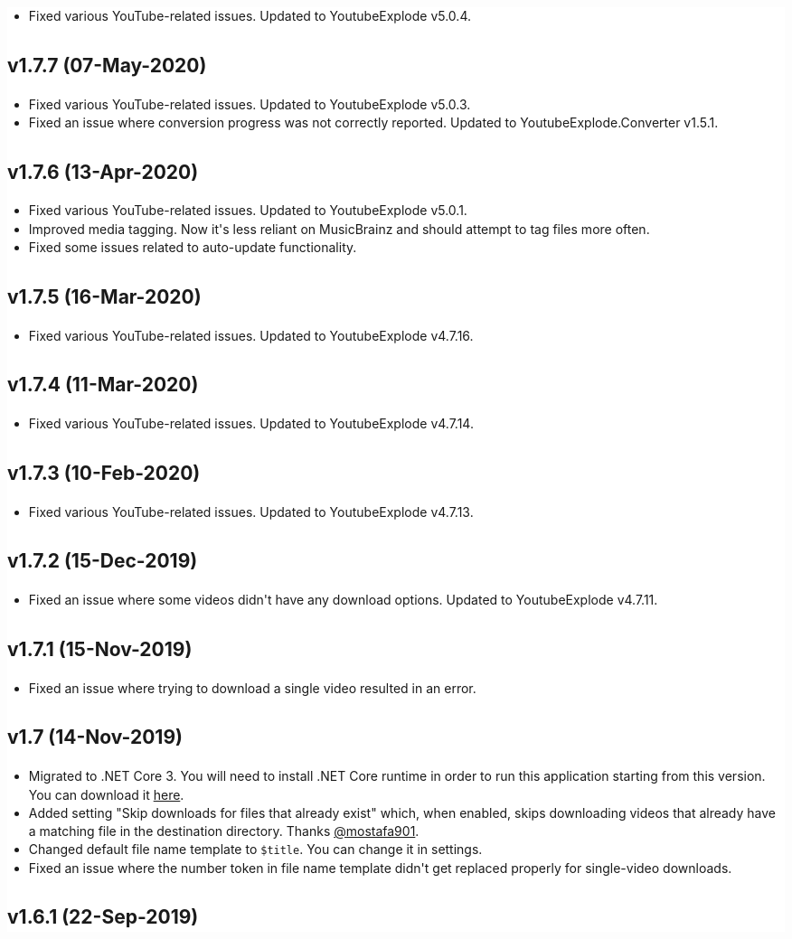 - Fixed various YouTube-related issues. Updated to YoutubeExplode v5.0.4.

## v1.7.7 (07-May-2020)

- Fixed various YouTube-related issues. Updated to YoutubeExplode v5.0.3.
- Fixed an issue where conversion progress was not correctly reported. Updated to YoutubeExplode.Converter v1.5.1.

## v1.7.6 (13-Apr-2020)

- Fixed various YouTube-related issues. Updated to YoutubeExplode v5.0.1.
- Improved media tagging. Now it's less reliant on MusicBrainz and should attempt to tag files more often.
- Fixed some issues related to auto-update functionality.

## v1.7.5 (16-Mar-2020)

- Fixed various YouTube-related issues. Updated to YoutubeExplode v4.7.16.

## v1.7.4 (11-Mar-2020)

- Fixed various YouTube-related issues. Updated to YoutubeExplode v4.7.14.

## v1.7.3 (10-Feb-2020)

- Fixed various YouTube-related issues. Updated to YoutubeExplode v4.7.13.

## v1.7.2 (15-Dec-2019)

- Fixed an issue where some videos didn't have any download options. Updated to YoutubeExplode v4.7.11.

## v1.7.1 (15-Nov-2019)

- Fixed an issue where trying to download a single video resulted in an error.

## v1.7 (14-Nov-2019)

- Migrated to .NET Core 3. You will need to install .NET Core runtime in order to run this application starting from this version. You can download it [here](https://dotnet.microsoft.com/download/dotnet-core/current/runtime).
- Added setting "Skip downloads for files that already exist" which, when enabled, skips downloading videos that already have a matching file in the destination directory. Thanks [@mostafa901](https://github.com/mostafa901).
- Changed default file name template to `$title`. You can change it in settings.
- Fixed an issue where the number token in file name template didn't get replaced properly for single-video downloads.

## v1.6.1 (22-Sep-2019)
